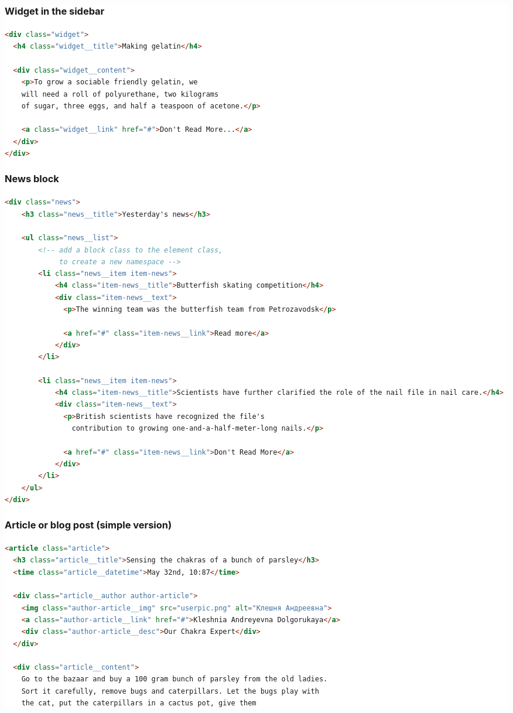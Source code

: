 ### Widget in the sidebar

```html
<div class="widget">
  <h4 class="widget__title">Making gelatin</h4>

  <div class="widget__content">
    <p>To grow a sociable friendly gelatin, we 
    will need a roll of polyurethane, two kilograms 
    of sugar, three eggs, and half a teaspoon of acetone.</p>

    <a class="widget__link" href="#">Don't Read More...</a>
  </div>
</div>
```

### News block

```html
<div class="news">
    <h3 class="news__title">Yesterday's news</h3>

    <ul class="news__list">
        <!-- add a block class to the element class,
             to create a new namespace -->
        <li class="news__item item-news">
            <h4 class="item-news__title">Butterfish skating competition</h4>
            <div class="item-news__text">
              <p>The winning team was the butterfish team from Petrozavodsk</p>

              <a href="#" class="item-news__link">Read more</a>
            </div>
        </li>

        <li class="news__item item-news">
            <h4 class="item-news__title">Scientists have further clarified the role of the nail file in nail care.</h4>
            <div class="item-news__text">
              <p>British scientists have recognized the file's
                contribution to growing one-and-a-half-meter-long nails.</p>

              <a href="#" class="item-news__link">Don't Read More</a>
            </div>
        </li>
    </ul>
</div>
```

### Article or blog post (simple version)

```html
<article class="article">
  <h3 class="article__title">Sensing the chakras of a bunch of parsley</h3>
  <time class="article__datetime">May 32nd, 10:87</time>

  <div class="article__author author-article">
    <img class="author-article__img" src="userpic.png" alt="Клешня Андреевна">
    <a class="author-article__link" href="#">Kleshnia Andreyevna Dolgorukaya</a>
    <div class="author-article__desc">Our Chakra Expert</div>
  </div>

  <div class="article__content">
    Go to the bazaar and buy a 100 gram bunch of parsley from the old ladies.
    Sort it carefully, remove bugs and caterpillars. Let the bugs play with 
    the cat, put the caterpillars in a cactus pot, give them
```